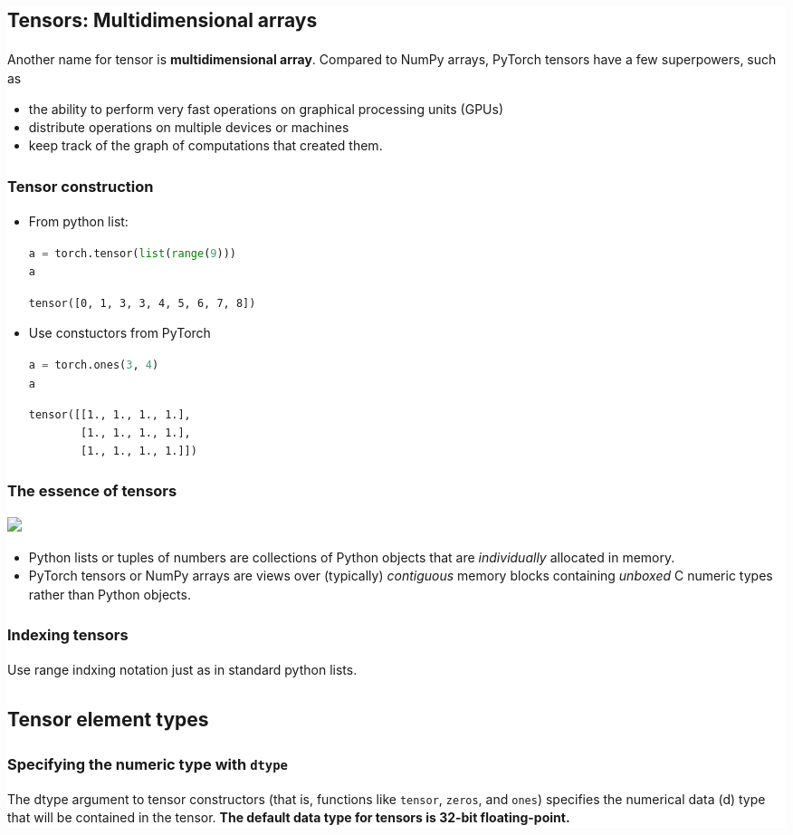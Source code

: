 ## Tensors: Multidimensional arrays

Another name for tensor is **multidimensional array**. Compared to NumPy arrays, PyTorch tensors have a few superpowers, such as

- the ability to perform very fast operations on graphical processing units (GPUs)
- distribute operations on multiple devices or machines
- keep track of the graph of computations that created them.

### Tensor construction

- From python list:

  ```python
  a = torch.tensor(list(range(9)))
  a
  ```

  ```txt
  tensor([0, 1, 3, 3, 4, 5, 6, 7, 8])
  ```

- Use constuctors from PyTorch

  ```python
  a = torch.ones(3, 4)
  a
  ```

  ```txt
  tensor([[1., 1., 1., 1.],
          [1., 1., 1., 1.],
          [1., 1., 1., 1.]])
  ```

### The essence of tensors

<img src="https://raw.githubusercontent.com/EckoTan0804/upic-repo/master/uPic/截屏2020-10-18%2023.24.14.png">

- Python lists or tuples of numbers are collections of Python objects that are *individually* allocated in memory.
- PyTorch tensors or NumPy arrays are views over (typically) *contiguous* memory blocks containing *unboxed* C numeric types rather than Python objects.

### Indexing tensors

Use range indxing notation just as in standard python lists.



## Tensor element types

### Specifying the numeric type with `dtype`

The dtype argument to tensor constructors (that is, functions like `tensor`, `zeros`, and `ones`) specifies the numerical data (d) type that will be contained in the tensor. **The default data type for tensors is 32-bit floating-point.**
